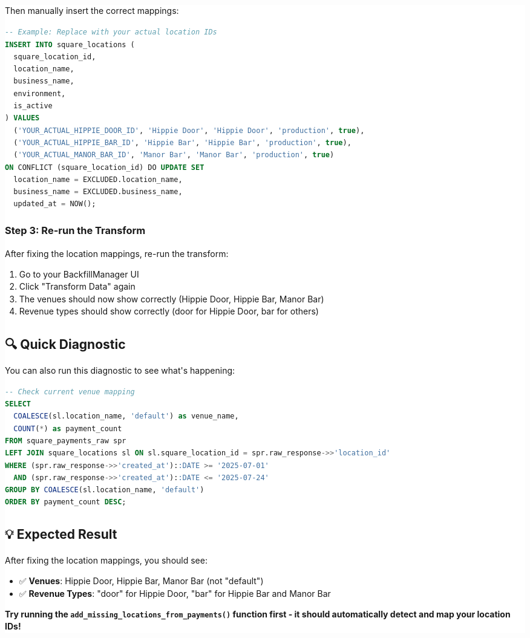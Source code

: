 Then manually insert the correct mappings:

```sql
-- Example: Replace with your actual location IDs
INSERT INTO square_locations (
  square_location_id, 
  location_name, 
  business_name, 
  environment,
  is_active
) VALUES 
  ('YOUR_ACTUAL_HIPPIE_DOOR_ID', 'Hippie Door', 'Hippie Door', 'production', true),
  ('YOUR_ACTUAL_HIPPIE_BAR_ID', 'Hippie Bar', 'Hippie Bar', 'production', true),
  ('YOUR_ACTUAL_MANOR_BAR_ID', 'Manor Bar', 'Manor Bar', 'production', true)
ON CONFLICT (square_location_id) DO UPDATE SET
  location_name = EXCLUDED.location_name,
  business_name = EXCLUDED.business_name,
  updated_at = NOW();
```

### **Step 3: Re-run the Transform**

After fixing the location mappings, re-run the transform:

1. Go to your BackfillManager UI
2. Click "Transform Data" again
3. The venues should now show correctly (Hippie Door, Hippie Bar, Manor Bar)
4. Revenue types should show correctly (door for Hippie Door, bar for others)

## **🔍 Quick Diagnostic**

You can also run this diagnostic to see what's happening:

```sql
-- Check current venue mapping
SELECT 
  COALESCE(sl.location_name, 'default') as venue_name,
  COUNT(*) as payment_count
FROM square_payments_raw spr
LEFT JOIN square_locations sl ON sl.square_location_id = spr.raw_response->>'location_id'
WHERE (spr.raw_response->>'created_at')::DATE >= '2025-07-01' 
  AND (spr.raw_response->>'created_at')::DATE <= '2025-07-24'
GROUP BY COALESCE(sl.location_name, 'default')
ORDER BY payment_count DESC;
```

## **💡 Expected Result**

After fixing the location mappings, you should see:
- ✅ **Venues**: Hippie Door, Hippie Bar, Manor Bar (not "default")
- ✅ **Revenue Types**: "door" for Hippie Door, "bar" for Hippie Bar and Manor Bar

**Try running the `add_missing_locations_from_payments()` function first - it should automatically detect and map your location IDs!** 

